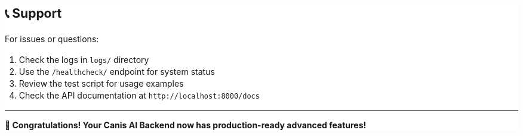 ## 📞 Support

For issues or questions:
1. Check the logs in `logs/` directory
2. Use the `/healthcheck/` endpoint for system status
3. Review the test script for usage examples
4. Check the API documentation at `http://localhost:8000/docs`

---

**🎉 Congratulations! Your Canis AI Backend now has production-ready advanced features!** 